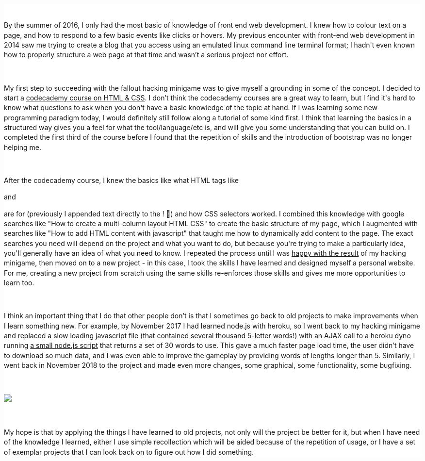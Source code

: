 <br>

By the summer of 2016, I only had the most basic of knowledge of front end web development. I knew how to colour text on a page, and how to respond to a few basic events like clicks or hovers. My previous encounter with front-end web development in 2014 saw me trying to create a blog that you access using an emulated linux command line terminal format; I hadn't even known how to properly [structure a web page](https://raw.githubusercontent.com/Jetroid/jetroid.github.io/master/oldstuff/index.html) at that time and wasn’t a serious project nor effort.

<br>

My first step to succeeding with the fallout hacking minigame was to give myself a grounding in some of the concept. I decided to start a [codecademy course on HTML & CSS](https://www.codecademy.com/learn/make-a-website). I don’t think the codecademy courses are a great way to learn, but I find it's hard to know what questions to ask when you don't have a basic knowledge of the topic at hand. If I was learning some new programming paradigm today, I would definitely still follow along a tutorial of some kind first. I think that learning the basics in a structured way gives you a feel for what the tool/language/etc is, and will give you some understanding that you can build on. I completed the first third of the course before I found that the repetition of skills and the introduction of bootstrap was no longer helping me.

<br>

After the codecademy course, I knew the basics like what HTML tags like <div> and <p> are for (previously I appended text directly to the <body>! 🤦) and how CSS selectors worked. I combined this knowledge with google searches like "How to create a multi-column layout HTML CSS" to create the basic structure of my page, which I augmented with searches like "How to add HTML content with javascript" that taught me how to dynamically add content to the page. The exact searches you need will depend on the project and what you want to do, but because you're trying to make a particularly idea, you'll generally have an idea of what you need to know. I repeated the process until I was [happy with the result](https://jetholt.com/blog-hacking/) of my hacking minigame, then moved on to a new project - in this case, I took the skills I have learned and designed myself a personal website. For me, creating a new project from scratch using the same skills re-enforces those skills and gives me more opportunities to learn too.

<br>

I think an important thing that I do that other people don’t is that I sometimes go back to old projects to make improvements when I learn something new. For example, by November 2017 I had learned node.js with heroku, so I went back to my hacking minigame and replaced a slow loading javascript file (that contained several thousand 5-letter words!) with an AJAX call to a heroku dyno running [a small node.js script](https://github.com/Jetroid/hacking-heroku) that returns a set of 30 words to use. This gave a much faster page load time, the user didn’t have to download so much data, and I was even able to improve the gameplay by providing words of lengths longer than 5. Similarly, I went back in November 2018 to the project and made even more changes, some graphical, some functionality, some bugfixing.

<br>

![](https://docs.google.com/a/jesswallace.co/drawings/d/sOh-d-zgy7476BdAypATkuw/image?w=624&h=311&rev=1&ac=1&parent=1T1sGgLCQK6uPV1iTf4ZtE-h5L5wEfPPndO9ujwX3R78)

<br>

My hope is that by applying the things I have learned to old projects, not only will the project be better for it, but when I have need of the knowledge I learned, either I use simple recollection which will be aided because of the repetition of usage, or I have a set of exemplar projects that I can look back on to figure out how I did something.
